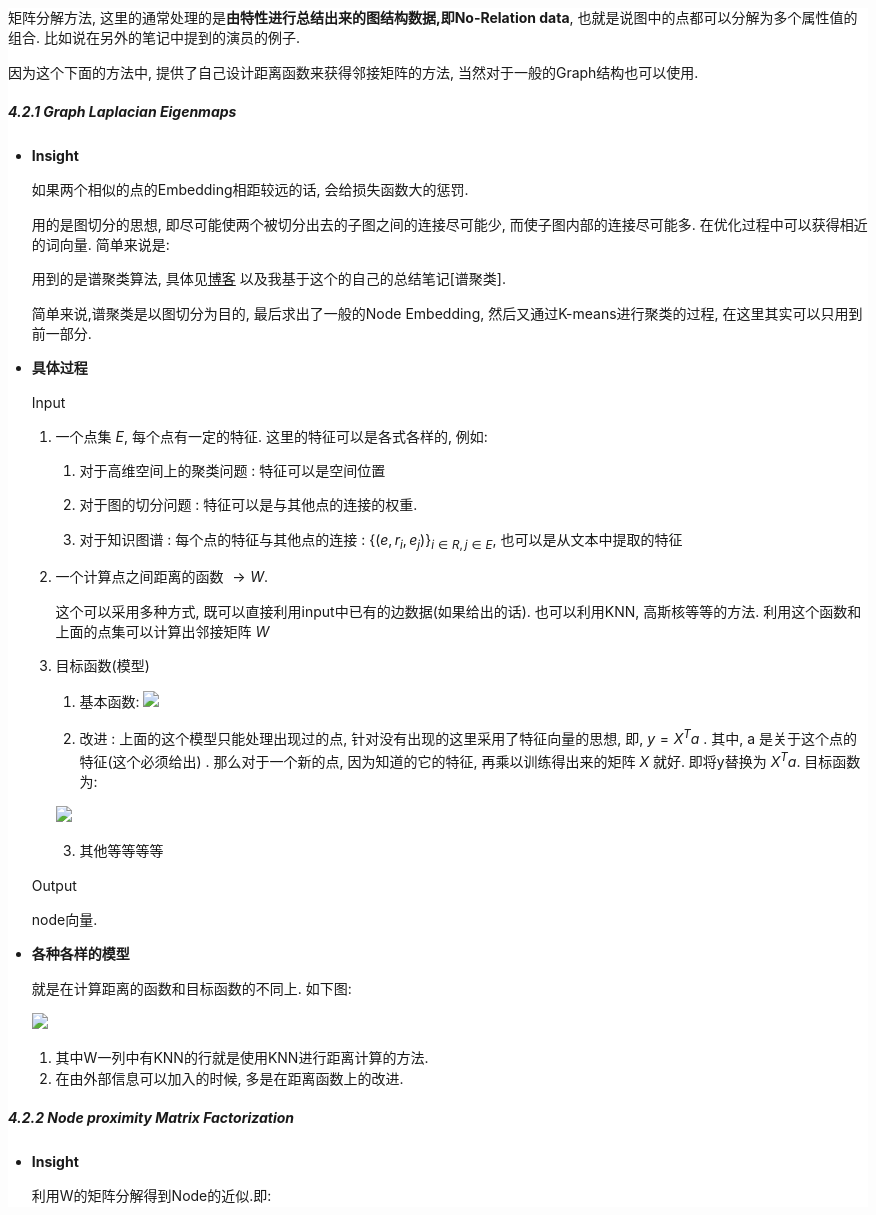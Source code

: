 矩阵分解方法, 这里的通常处理的是**由特性进行总结出来的图结构数据,即No-Relation data**, 也就是说图中的点都可以分解为多个属性值的组合. 比如说在另外的笔记中提到的演员的例子. 

因为这个下面的方法中, 提供了自己设计距离函数来获得邻接矩阵的方法, 当然对于一般的Graph结构也可以使用. 

##### 4.2.1 Graph Laplacian Eigenmaps

- **Insight**

  如果两个相似的点的Embedding相距较远的话, 会给损失函数大的惩罚.

  用的是图切分的思想, 即尽可能使两个被切分出去的子图之间的连接尽可能少, 而使子图内部的连接尽可能多. 在优化过程中可以获得相近的词向量. 简单来说是: 

  用到的是谱聚类算法, 具体见[博客](https://www.cnblogs.com/pinard/p/6221564.html) 以及我基于这个的自己的总结笔记[谱聚类].

  简单来说,谱聚类是以图切分为目的, 最后求出了一般的Node Embedding, 然后又通过K-means进行聚类的过程, 在这里其实可以只用到前一部分.

- **具体过程**

  Input

  1. 一个点集 $E$, 每个点有一定的特征. 这里的特征可以是各式各样的, 例如:

     1) 对于高维空间上的聚类问题 : 特征可以是空间位置

     2) 对于图的切分问题 : 特征可以是与其他点的连接的权重.

     3) 对于知识图谱 : 每个点的特征与其他点的连接 : $\{(e,r_i,e_j)\}_{i\in R,j\in E}$, 也可以是从文本中提取的特征

  2. 一个计算点之间距离的函数 $\to W$.

     这个可以采用多种方式, 既可以直接利用input中已有的边数据(如果给出的话). 也可以利用KNN, 高斯核等等的方法. 利用这个函数和上面的点集可以计算出邻接矩阵 $W$

  3. 目标函数(模型)

     1) 基本函数: ![](./pictures/9)

     2) 改进 : 上面的这个模型只能处理出现过的点, 针对没有出现的这里采用了特征向量的思想, 即, $y=X^Ta$ . 其中, a 是关于这个点的特征(这个必须给出) . 那么对于一个新的点, 因为知道的它的特征, 再乘以训练得出来的矩阵 $X$ 就好. 即将y替换为 $X^Ta$. 目标函数为:

     ![](./pictures/10)

     3) 其他等等等等

  Output

  node向量.

- **各种各样的模型**

  就是在计算距离的函数和目标函数的不同上. 如下图:

  ![](./pictures/11)

  1. 其中W一列中有KNN的行就是使用KNN进行距离计算的方法.
  2. 在由外部信息可以加入的时候, 多是在距离函数上的改进.



##### 4.2.2 Node proximity Matrix Factorization

- **Insight**

  利用W的矩阵分解得到Node的近似.即:
